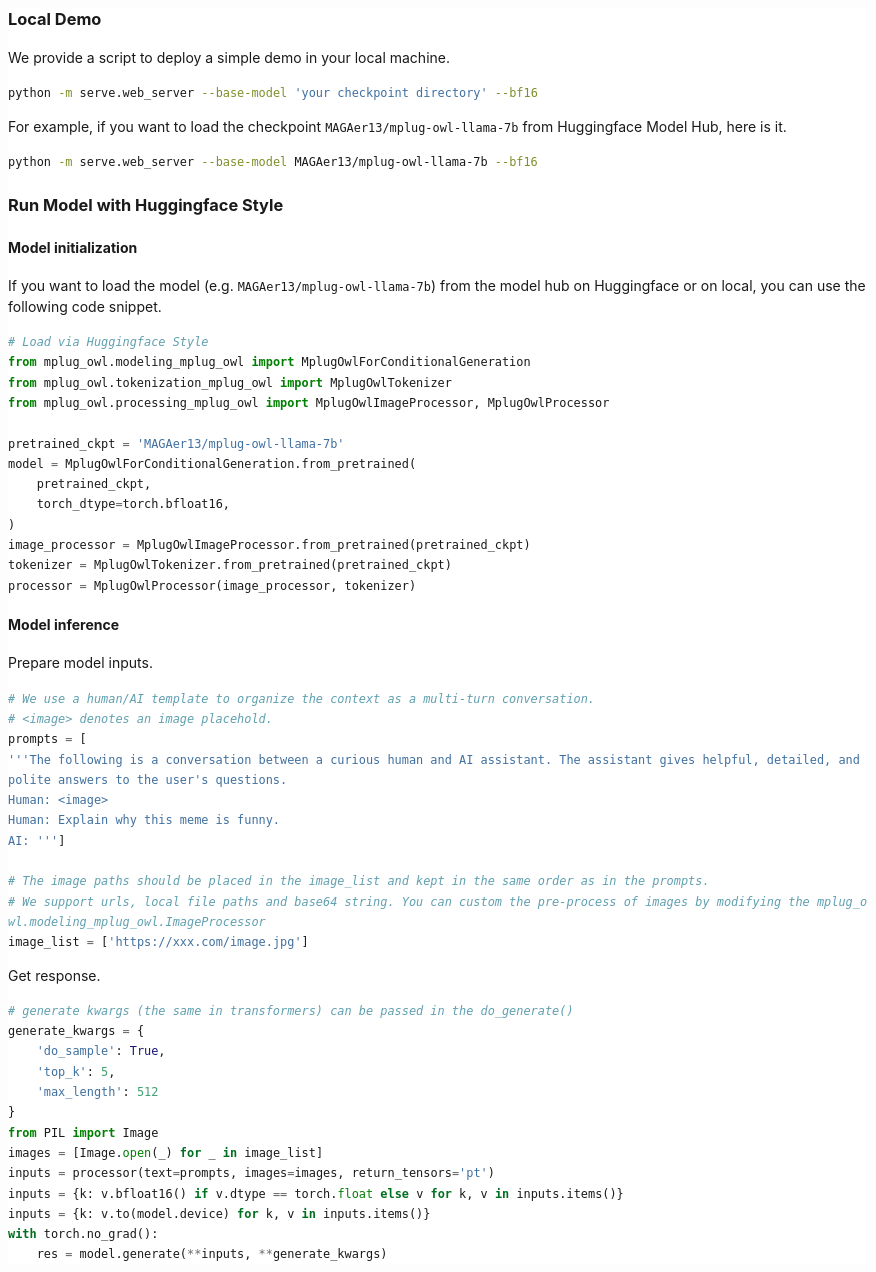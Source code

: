 ### Local Demo
We provide a script to deploy a simple demo in your local machine.
```Bash
python -m serve.web_server --base-model 'your checkpoint directory' --bf16
```
For example, if you want to load the checkpoint `MAGAer13/mplug-owl-llama-7b` from Huggingface Model Hub, here is it.
```Bash
python -m serve.web_server --base-model MAGAer13/mplug-owl-llama-7b --bf16
```

### Run Model with Huggingface Style
#### Model initialization
If you want to load the model (e.g. `MAGAer13/mplug-owl-llama-7b`) from the model hub on Huggingface or on local, you can use the following code snippet.
```Python
# Load via Huggingface Style
from mplug_owl.modeling_mplug_owl import MplugOwlForConditionalGeneration
from mplug_owl.tokenization_mplug_owl import MplugOwlTokenizer
from mplug_owl.processing_mplug_owl import MplugOwlImageProcessor, MplugOwlProcessor

pretrained_ckpt = 'MAGAer13/mplug-owl-llama-7b'
model = MplugOwlForConditionalGeneration.from_pretrained(
    pretrained_ckpt,
    torch_dtype=torch.bfloat16,
)
image_processor = MplugOwlImageProcessor.from_pretrained(pretrained_ckpt)
tokenizer = MplugOwlTokenizer.from_pretrained(pretrained_ckpt)
processor = MplugOwlProcessor(image_processor, tokenizer)
```

#### Model inference
Prepare model inputs.
```Python
# We use a human/AI template to organize the context as a multi-turn conversation.
# <image> denotes an image placehold.
prompts = [
'''The following is a conversation between a curious human and AI assistant. The assistant gives helpful, detailed, and polite answers to the user's questions.
Human: <image>
Human: Explain why this meme is funny.
AI: ''']

# The image paths should be placed in the image_list and kept in the same order as in the prompts.
# We support urls, local file paths and base64 string. You can custom the pre-process of images by modifying the mplug_owl.modeling_mplug_owl.ImageProcessor
image_list = ['https://xxx.com/image.jpg']
```

Get response.
```Python
# generate kwargs (the same in transformers) can be passed in the do_generate()
generate_kwargs = {
    'do_sample': True,
    'top_k': 5,
    'max_length': 512
}
from PIL import Image
images = [Image.open(_) for _ in image_list]
inputs = processor(text=prompts, images=images, return_tensors='pt')
inputs = {k: v.bfloat16() if v.dtype == torch.float else v for k, v in inputs.items()}
inputs = {k: v.to(model.device) for k, v in inputs.items()}
with torch.no_grad():
    res = model.generate(**inputs, **generate_kwargs)
```
